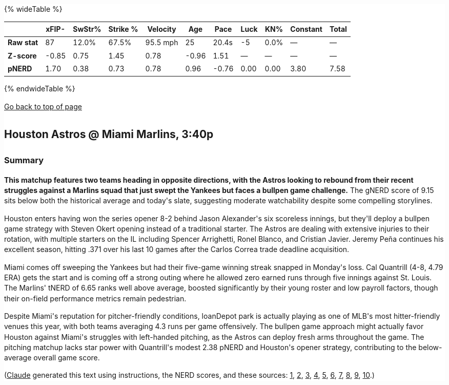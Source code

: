 {% wideTable %}

|              | xFIP- | SwStr% | Strike % | Velocity | Age   | Pace  | Luck | KN%  | Constant | Total |
| ------------ | ----- | ------ | -------- | -------- | ----- | ----- | ---- | ---- | -------- | ----- |
| **Raw stat** | 87 | 12.0% | 67.5% | 95.5 mph | 25 | 20.4s | -5 | 0.0% | — | — |
| **Z-score** | -0.85 | 0.75 | 1.45 | 0.78 | -0.96 | 1.51 | — | — | — | — |
| **pNERD** | 1.70 | 0.38 | 0.73 | 0.78 | 0.96 | -0.76 | 0.00 | 0.00 | 3.80 | 7.58 |
{% endwideTable %}


[Go back to top of page](#)

## Houston Astros @ Miami Marlins, 3:40p

### Summary

**This matchup features two teams heading in opposite directions, with the Astros looking to rebound from their recent struggles against a Marlins squad that just swept the Yankees but faces a bullpen game challenge.** The gNERD score of 9.15 sits below both the historical average and today's slate, suggesting moderate watchability despite some compelling storylines.

Houston enters having won the series opener 8-2 behind Jason Alexander's six scoreless innings, but they'll deploy a bullpen game strategy with Steven Okert opening instead of a traditional starter. The Astros are dealing with extensive injuries to their rotation, with multiple starters on the IL including Spencer Arrighetti, Ronel Blanco, and Cristian Javier. Jeremy Peña continues his excellent season, hitting .371 over his last 10 games after the Carlos Correa trade deadline acquisition.

Miami comes off sweeping the Yankees but had their five-game winning streak snapped in Monday's loss. Cal Quantrill (4-8, 4.79 ERA) gets the start and is coming off a strong outing where he allowed zero earned runs through five innings against St. Louis. The Marlins' tNERD of 6.65 ranks well above average, boosted significantly by their young roster and low payroll factors, though their on-field performance metrics remain pedestrian.

Despite Miami's reputation for pitcher-friendly conditions, loanDepot park is actually playing as one of MLB's most hitter-friendly venues this year, with both teams averaging 4.3 runs per game offensively. The bullpen game approach might actually favor Houston against Miami's struggles with left-handed pitching, as the Astros can deploy fresh arms throughout the game. The pitching matchup lacks star power with Quantrill's modest 2.38 pNERD and Houston's opener strategy, contributing to the below-average overall game score.

([Claude](https://www.anthropic.com/claude) generated this text using instructions, the NERD scores, and these sources: [1](https://bleacherreport.com/game/houston-astros-vs-miami-marlins-2025-8-5-17-40), [2](https://www.espn.com/mlb/preview?gameId=401696606&amp%3Bex_cid=espnapi_affiliate_abcotv), [3](https://www.predictem.com/mlb/astros-marlins-august-5-25/), [4](https://www.espn.com.au/mlb/recap/_/gameId/401696593), [5](https://www.espn.com/mlb/game/_/gameId/401696606/astros-marlins), [6](https://sports.yahoo.com/article/alexander-pe-help-astros-beat-011615387.html), [7](https://www.bigal.com/articles/houston-astros-vs-miami-marlins-prediction-preview-and-odds-08-05-2025), [8](https://www.docsports.com/free-picks/baseball/2025/houston-astros-vs-miami-marlins-prediction-8-5-2025-mlb-picks-best-bets-odds.html), [9](https://ca.sports.yahoo.com/news/astros-face-marlins-leading-series-080316791.html), [10](https://www.bleachernation.com/picks/2025/08/04/astros-vs-marlins-prediction-expert-picks-odds-stats-best-bets-tuesday-august-5-2025/).)
